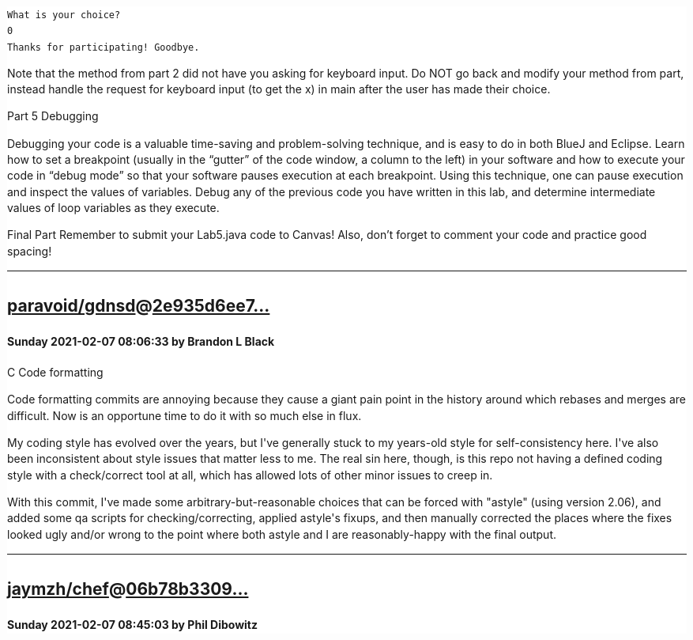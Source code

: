     What is your choice?
    0
    Thanks for participating! Goodbye.
  
Note that the method from part 2 did not have you asking for keyboard input. Do NOT go back and modify your method from part, instead handle the request for keyboard input (to get the x) in main after the user has made their choice.

Part 5
Debugging

Debugging your code is a valuable time-saving and problem-solving technique, and is easy to do in both BlueJ and Eclipse. Learn how to set a breakpoint (usually in the “gutter” of the code window, a column to the left) in your software and how to execute your code in “debug mode” so that your software pauses execution at each breakpoint. Using this technique, one can pause execution and inspect the values of variables. Debug any of the previous code you have written in this lab, and determine intermediate values of loop variables as they execute.

Final Part
Remember to submit your Lab5.java code to Canvas! Also, don’t forget to comment your code and practice good spacing!

---
## [paravoid/gdnsd](https://github.com/paravoid/gdnsd)@[2e935d6ee7...](https://github.com/paravoid/gdnsd/commit/2e935d6ee7f17b647fd3b6888effbe1b19949def)
#### Sunday 2021-02-07 08:06:33 by Brandon L Black

C Code formatting

Code formatting commits are annoying because they cause a giant
pain point in the history around which rebases and merges are
difficult.  Now is an opportune time to do it with so much else in
flux.

My coding style has evolved over the years, but I've generally
stuck to my years-old style for self-consistency here.  I've also
been inconsistent about style issues that matter less to me.  The
real sin here, though, is this repo not having a defined coding
style with a check/correct tool at all, which has allowed lots of
other minor issues to creep in.

With this commit, I've made some arbitrary-but-reasonable choices
that can be forced with "astyle" (using version 2.06), and added
some qa scripts for checking/correcting, applied astyle's fixups,
and then manually corrected the places where the fixes looked ugly
and/or wrong to the point where both astyle and I are
reasonably-happy with the final output.

---
## [jaymzh/chef](https://github.com/jaymzh/chef)@[06b78b3309...](https://github.com/jaymzh/chef/commit/06b78b3309531a764c83a145b726e537e93f48d8)
#### Sunday 2021-02-07 08:45:03 by Phil Dibowitz
